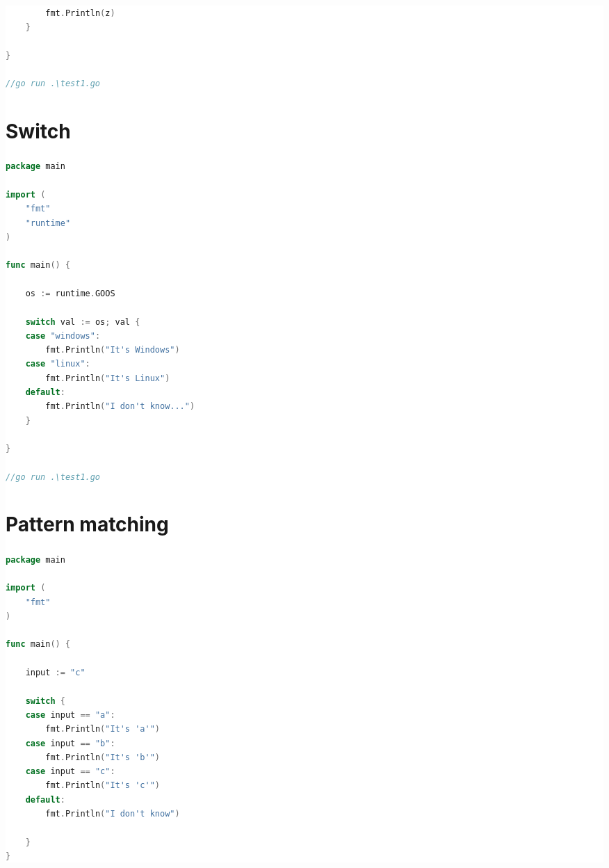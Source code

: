 ```go
		fmt.Println(z)
	}

}

//go run .\test1.go

```

# Switch

```go
package main

import (
	"fmt"
	"runtime"
)

func main() {

	os := runtime.GOOS

	switch val := os; val {
	case "windows":
		fmt.Println("It's Windows")
	case "linux":
		fmt.Println("It's Linux")
	default:
		fmt.Println("I don't know...")
	}

}

//go run .\test1.go
```

# Pattern matching

```go
package main

import (
	"fmt"
)

func main() {

	input := "c"

	switch {
	case input == "a":
		fmt.Println("It's 'a'")
	case input == "b":
		fmt.Println("It's 'b'")
	case input == "c":
		fmt.Println("It's 'c'")
	default:
		fmt.Println("I don't know")

	}
}
```